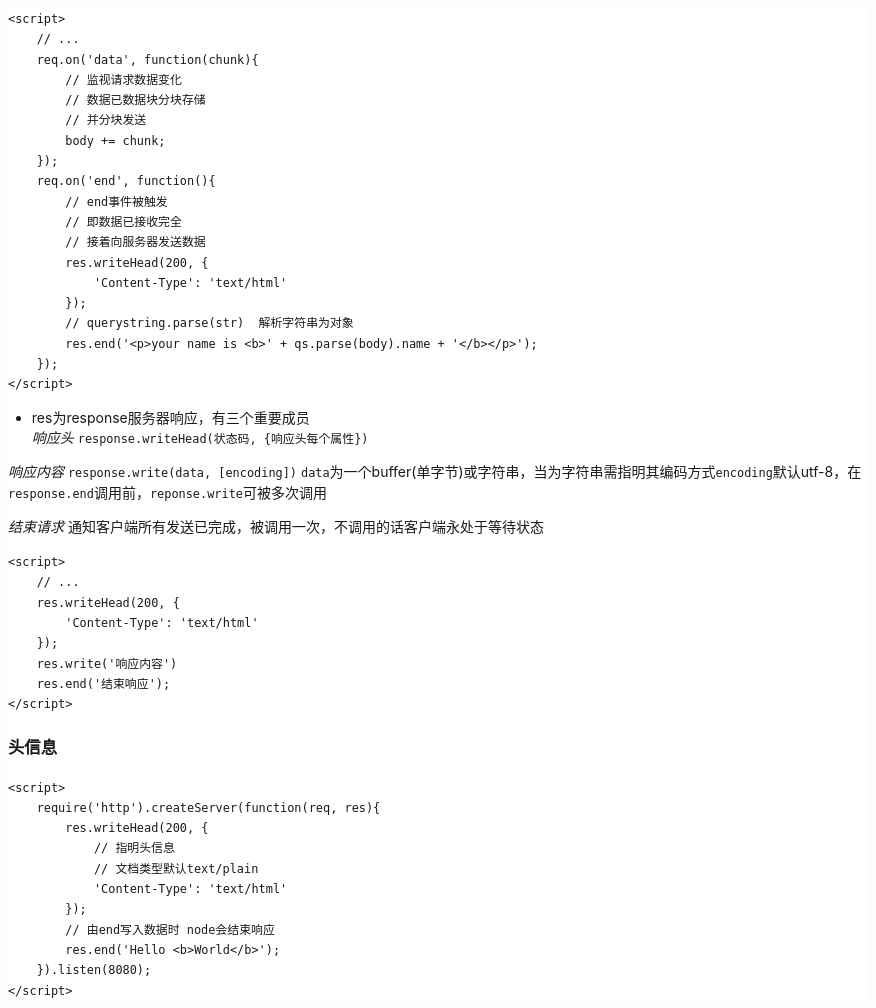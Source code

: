 ```
<script>
    // ...
    req.on('data', function(chunk){
        // 监视请求数据变化
        // 数据已数据块分块存储
        // 并分块发送
        body += chunk;
    });
    req.on('end', function(){
        // end事件被触发
        // 即数据已接收完全
        // 接着向服务器发送数据
        res.writeHead(200, {
            'Content-Type': 'text/html'
        });
        // querystring.parse(str)  解析字符串为对象
        res.end('<p>your name is <b>' + qs.parse(body).name + '</b></p>');
    });
</script>
```

- res为response服务器响应，有三个重要成员  
*响应头*  `response.writeHead(状态码, {响应头每个属性})`  

*响应内容*  `response.write(data, [encoding])`  `data`为一个buffer(单字节)或字符串，当为字符串需指明其编码方式`encoding`默认utf-8，在`response.end`调用前，`reponse.write`可被多次调用  

*结束请求*  通知客户端所有发送已完成，被调用一次，不调用的话客户端永处于等待状态  

```
<script>
    // ...
    res.writeHead(200, {
        'Content-Type': 'text/html'
    });
    res.write('响应内容')
    res.end('结束响应');
</script>
```

### 头信息

```
<script>
    require('http').createServer(function(req, res){
        res.writeHead(200, {
            // 指明头信息
            // 文档类型默认text/plain
            'Content-Type': 'text/html'
        });
        // 由end写入数据时 node会结束响应
        res.end('Hello <b>World</b>');
    }).listen(8080);
</script>
```
